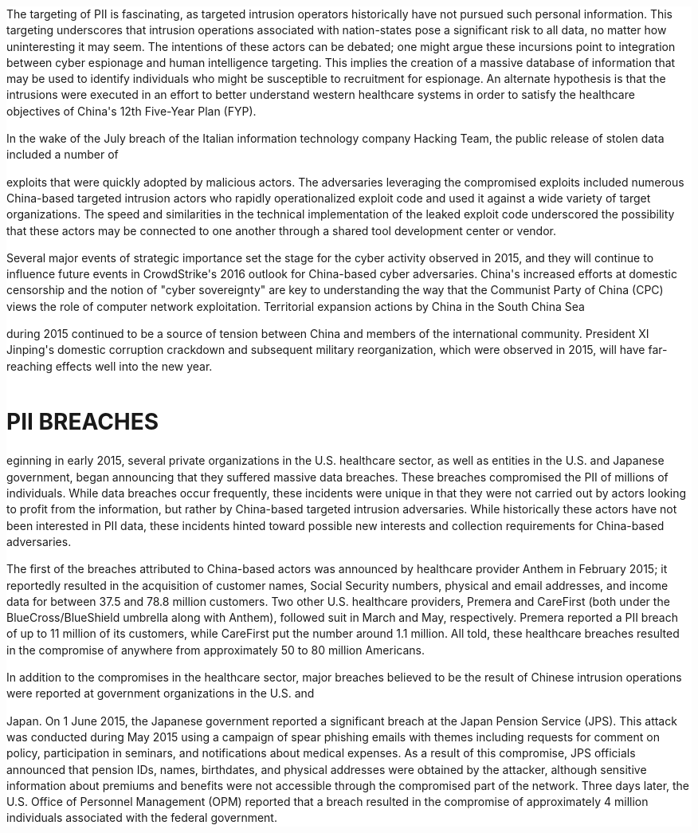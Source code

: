 The targeting of PII is fascinating, as targeted intrusion operators historically have not pursued such personal information. This targeting underscores that intrusion operations associated with nation-states pose a significant risk to all data, no matter how uninteresting it may seem. The intentions of these actors can be debated; one might argue these incursions point to integration between cyber espionage and human intelligence targeting. This implies the creation of a massive database of information that may be used to identify individuals who might be susceptible to recruitment for espionage. An alternate hypothesis is that the intrusions were executed in an effort to better understand western healthcare systems in order to satisfy the healthcare objectives of China's 12th Five-Year Plan (FYP).

In the wake of the July breach of the Italian information technology company Hacking Team, the public release of stolen data included a number of

exploits that were quickly adopted by malicious actors. The adversaries leveraging the compromised exploits included numerous China-based targeted intrusion actors who rapidly operationalized exploit code and used it against a wide variety of target organizations. The speed and similarities in the technical implementation of the leaked exploit code underscored the possibility that these actors may be connected to one another through a shared tool development center or vendor.

Several major events of strategic importance set the stage for the cyber activity observed in 2015, and they will continue to influence future events in CrowdStrike's 2016 outlook for China-based cyber adversaries. China's increased efforts at domestic censorship and the notion of "cyber sovereignty" are key to understanding the way that the Communist Party of China (CPC) views the role of computer network exploitation. Territorial expansion actions by China in the South China Sea

during 2015 continued to be a source of tension between China and members of the international community. President XI Jinping's domestic corruption crackdown and subsequent military reorganization, which were observed in 2015, will have far-reaching effects well into the new year.

# PII BREACHES

eginning in early 2015, several private organizations in the U.S. healthcare sector, as well as entities in the U.S. and Japanese government, began announcing that they suffered massive data breaches. These breaches compromised the PII of millions of individuals. While data breaches occur frequently, these incidents were unique in that they were not carried out by actors looking to profit from the information, but rather by China-based targeted intrusion adversaries. While historically these actors have not been interested in PII data, these incidents hinted toward possible new interests and collection requirements for China-based adversaries.

The first of the breaches attributed to China-based actors was announced by healthcare provider Anthem in February 2015; it reportedly resulted in the acquisition of customer names, Social Security numbers, physical and email addresses, and income data for between 37.5 and 78.8 million customers. Two other U.S. healthcare providers, Premera and CareFirst (both under the BlueCross/BlueShield umbrella along with Anthem), followed suit in March and May, respectively. Premera reported a PII breach of up to 11 million of its customers, while CareFirst put the number around 1.1 million. All told, these healthcare breaches resulted in the compromise of anywhere from approximately 50 to 80 million Americans.

In addition to the compromises in the healthcare sector, major breaches believed to be the result of Chinese intrusion operations were reported at government organizations in the U.S. and

Japan. On 1 June 2015, the Japanese government reported a significant breach at the Japan Pension Service (JPS). This attack was conducted during May 2015 using a campaign of spear phishing emails with themes including requests for comment on policy, participation in seminars, and notifications about medical expenses. As a result of this compromise, JPS officials announced that pension IDs, names, birthdates, and physical addresses were obtained by the attacker, although sensitive information about premiums and benefits were not accessible through the compromised part of the network. Three days later, the U.S. Office of Personnel Management (OPM) reported that a breach resulted in the compromise of approximately 4 million individuals associated with the federal government.
